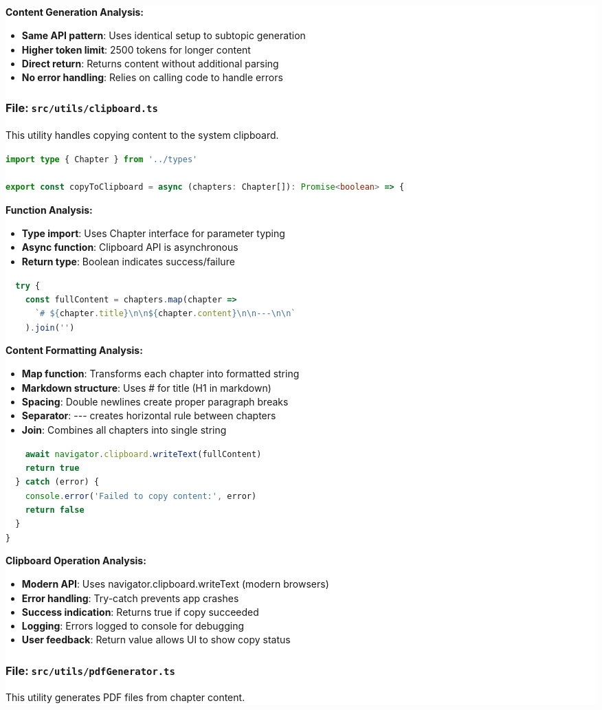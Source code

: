**Content Generation Analysis:**
- **Same API pattern**: Uses identical setup to subtopic generation
- **Higher token limit**: 2500 tokens for longer content
- **Direct return**: Returns content without additional parsing
- **No error handling**: Relies on calling code to handle errors

### File: `src/utils/clipboard.ts`

This utility handles copying content to the system clipboard.

```typescript
import type { Chapter } from '../types'

export const copyToClipboard = async (chapters: Chapter[]): Promise<boolean> => {
```

**Function Analysis:**
- **Type import**: Uses Chapter interface for parameter typing
- **Async function**: Clipboard API is asynchronous
- **Return type**: Boolean indicates success/failure

```typescript
  try {
    const fullContent = chapters.map(chapter => 
      `# ${chapter.title}\n\n${chapter.content}\n\n---\n\n`
    ).join('')
```

**Content Formatting Analysis:**
- **Map function**: Transforms each chapter into formatted string
- **Markdown structure**: Uses # for title (H1 in markdown)
- **Spacing**: Double newlines create proper paragraph breaks
- **Separator**: --- creates horizontal rule between chapters
- **Join**: Combines all chapters into single string

```typescript
    await navigator.clipboard.writeText(fullContent)
    return true
  } catch (error) {
    console.error('Failed to copy content:', error)
    return false
  }
}
```

**Clipboard Operation Analysis:**
- **Modern API**: Uses navigator.clipboard.writeText (modern browsers)
- **Error handling**: Try-catch prevents app crashes
- **Success indication**: Returns true if copy succeeded
- **Logging**: Errors logged to console for debugging
- **User feedback**: Return value allows UI to show copy status

### File: `src/utils/pdfGenerator.ts`

This utility generates PDF files from chapter content.
